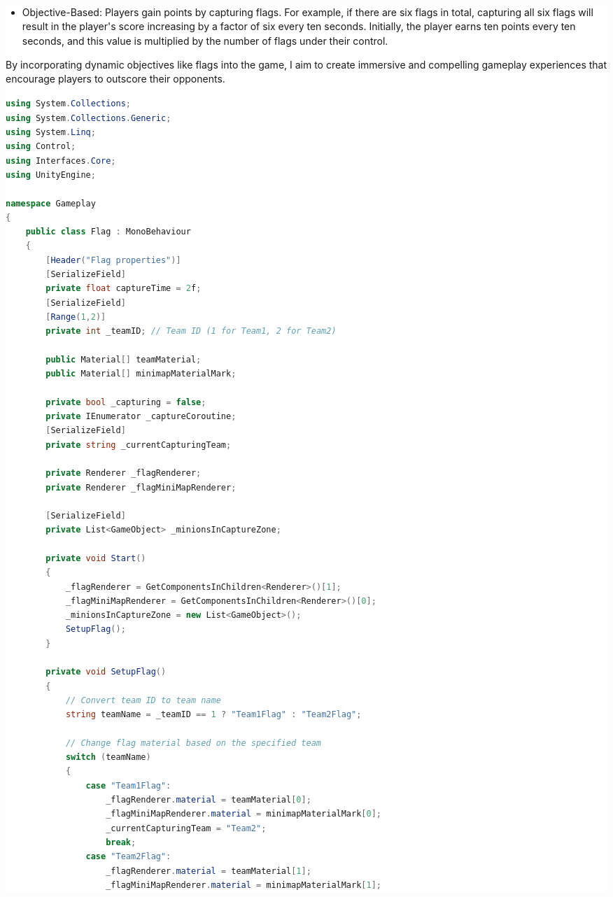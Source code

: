 - Objective-Based: Players gain points by capturing flags. For example, if there are six flags in total, capturing all six flags will result in the player's score increasing by a factor of six every ten seconds. Initially, the player earns ten points every ten seconds, and this value is multiplied by the number of flags under their control.

By incorporating dynamic objectives like flags into the game, I aim to create immersive and compelling gameplay experiences that encourage players to outscore their opponents.

```csharp
using System.Collections;
using System.Collections.Generic;
using System.Linq;
using Control;
using Interfaces.Core;
using UnityEngine;

namespace Gameplay
{
    public class Flag : MonoBehaviour
    {
        [Header("Flag properties")]
        [SerializeField]
        private float captureTime = 2f;
        [SerializeField]
        [Range(1,2)]
        private int _teamID; // Team ID (1 for Team1, 2 for Team2)
        
        public Material[] teamMaterial;
        public Material[] minimapMaterialMark;
        
        private bool _capturing = false;
        private IEnumerator _captureCoroutine;
        [SerializeField]
        private string _currentCapturingTeam;
        
        private Renderer _flagRenderer;
        private Renderer _flagMiniMapRenderer;
        
        [SerializeField]
        private List<GameObject> _minionsInCaptureZone;
        
        private void Start()
        {
            _flagRenderer = GetComponentsInChildren<Renderer>()[1];
            _flagMiniMapRenderer = GetComponentsInChildren<Renderer>()[0];
            _minionsInCaptureZone = new List<GameObject>();
            SetupFlag();
        }
        
        private void SetupFlag()
        {
            // Convert team ID to team name
            string teamName = _teamID == 1 ? "Team1Flag" : "Team2Flag";

            // Change flag material based on the specified team
            switch (teamName)
            {
                case "Team1Flag":
                    _flagRenderer.material = teamMaterial[0];
                    _flagMiniMapRenderer.material = minimapMaterialMark[0];
                    _currentCapturingTeam = "Team2";
                    break;
                case "Team2Flag":
                    _flagRenderer.material = teamMaterial[1];
                    _flagMiniMapRenderer.material = minimapMaterialMark[1];
```